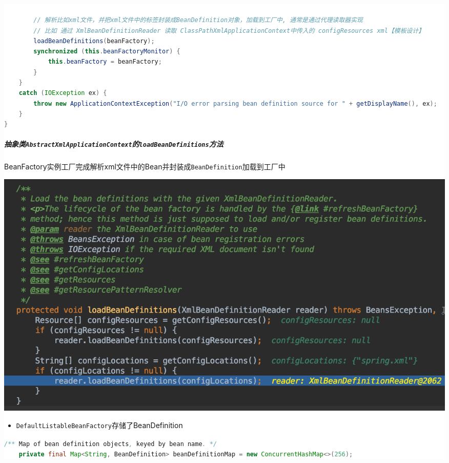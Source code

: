 ```java

        // 解析比如xml文件，并把xml文件中的标签封装成BeanDefinition对象，加载到工厂中, 通常是通过代理读取器实现
        // 比如 通过 XmlBeanDefinitionReader 读取 ClassPathXmlApplicationContext中传入的 configResources xml【模板设计】
        loadBeanDefinitions(beanFactory);
        synchronized (this.beanFactoryMonitor) {
            this.beanFactory = beanFactory;
        }
    }
    catch (IOException ex) {
        throw new ApplicationContextException("I/O error parsing bean definition source for " + getDisplayName(), ex);
    }
}
```

##### 抽象类`AbstractXmlApplicationContext`的`loadBeanDefinitions`方法

BeanFactory实例工厂完成解析xml文件中的Bean并封装成`BeanDefinition`加载到工厂中

![](../../imgs/loadBeanDefinitions.png)

* `DefaultListableBeanFactory`存储了BeanDefinition

```java
/** Map of bean definition objects, keyed by bean name. */
	private final Map<String, BeanDefinition> beanDefinitionMap = new ConcurrentHashMap<>(256);
```
